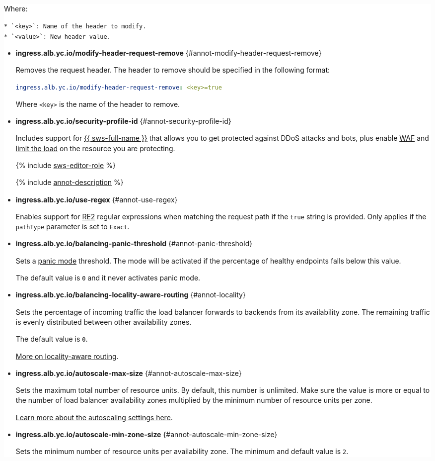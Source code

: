   Where:

    * `<key>`: Name of the header to modify.
    * `<value>`: New header value.

* **ingress.alb.yc.io/modify-header-request-remove** {#annot-modify-header-request-remove}

  Removes the request header. The header to remove should be specified in the following format:

  ```yaml
  ingress.alb.yc.io/modify-header-request-remove: <key>=true
  ```

  Where `<key>` is the name of the header to remove.

* **ingress.alb.yc.io/security-profile-id** {#annot-security-profile-id}

  Includes support for [{{ sws-full-name }}](../../../smartwebsecurity/concepts/index.md) that allows you to get protected against DDoS attacks and bots, plus enable [WAF](../../../smartwebsecurity/concepts/waf.md) and [limit the load](../../../smartwebsecurity/concepts/arl.md) on the resource you are protecting.

  {% include [sws-editor-role](sws-editor-role.md) %}

  {% include [annot-description](annot-security-profile-id.md) %}

* **ingress.alb.yc.io/use-regex** {#annot-use-regex}

  Enables support for [RE2](https://github.com/google/re2/wiki/Syntax) regular expressions when matching the request path if the `true` string is provided. Only applies if the `pathType` parameter is set to `Exact`.

* **ingress.alb.yc.io/balancing-panic-threshold** {#annot-panic-threshold}

  Sets a [panic mode](../../../application-load-balancer/concepts/backend-group.md#panic-mode) threshold. The mode will be activated if the percentage of healthy endpoints falls below this value.

  The default value is `0` and it never activates panic mode.

* **ingress.alb.yc.io/balancing-locality-aware-routing** {#annot-locality}

   Sets the percentage of incoming traffic the load balancer forwards to backends from its availability zone. The remaining traffic is evenly distributed between other availability zones.

   The default value is `0`.

   [More on locality-aware routing](../../../application-load-balancer/concepts/backend-group.md#locality).

* **ingress.alb.yc.io/autoscale-max-size** {#annot-autoscale-max-size}

  Sets the maximum total number of resource units. By default, this number is unlimited. Make sure the value is more or equal to the number of load balancer availability zones multiplied by the minimum number of resource units per zone. 
  
  [Learn more about the autoscaling settings here](../../../application-load-balancer/concepts/application-load-balancer.md#lcu-scaling-settings).

* **ingress.alb.yc.io/autoscale-min-zone-size** {#annot-autoscale-min-zone-size}

  Sets the minimum number of resource units per availability zone. The minimum and default value is `2`. 
  